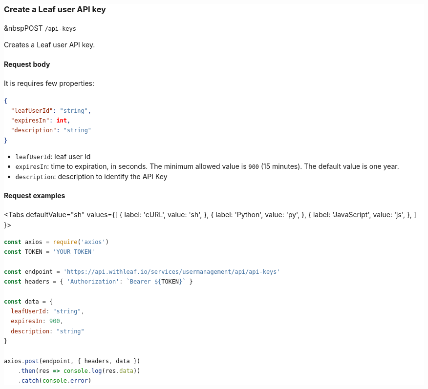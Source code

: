 

### Create a Leaf user API key

&nbsp<span class="badge badge--warning">POST</span> `/api-keys`

Creates a Leaf user API key.

#### Request body
It is requires few properties:
``` json
{
  "leafUserId": "string",
  "expiresIn": int,
  "description": "string"
}
```
- `leafUserId`: leaf user Id
- `expiresIn`: time to expiration, in seconds. The minimum allowed value is `900` (15 minutes). The default value is one year.
- `description`: description to identify the API Key


#### Request examples

<Tabs
  defaultValue="sh"
  values={[
    { label: 'cURL', value: 'sh', },
    { label: 'Python', value: 'py', },
    { label: 'JavaScript', value: 'js', },
  ]
}>
  <TabItem value="js">

  ```js
  const axios = require('axios')
  const TOKEN = 'YOUR_TOKEN'

  const endpoint = 'https://api.withleaf.io/services/usermanagement/api/api-keys'
  const headers = { 'Authorization': `Bearer ${TOKEN}` }

  const data = {
    leafUserId: "string",
    expiresIn: 900,
    description: "string"
  }

  axios.post(endpoint, { headers, data })
      .then(res => console.log(res.data))
      .catch(console.error)
  ```

  </TabItem>
  <TabItem value="py">
